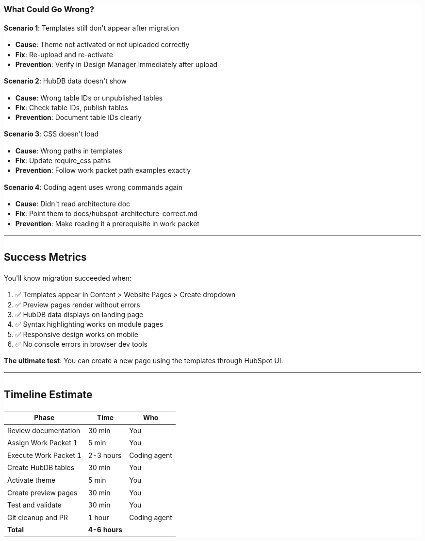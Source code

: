 ### What Could Go Wrong?

**Scenario 1**: Templates still don't appear after migration
- **Cause**: Theme not activated or not uploaded correctly
- **Fix**: Re-upload and re-activate
- **Prevention**: Verify in Design Manager immediately after upload

**Scenario 2**: HubDB data doesn't show
- **Cause**: Wrong table IDs or unpublished tables
- **Fix**: Check table IDs, publish tables
- **Prevention**: Document table IDs clearly

**Scenario 3**: CSS doesn't load
- **Cause**: Wrong paths in templates
- **Fix**: Update require_css paths
- **Prevention**: Follow work packet path examples exactly

**Scenario 4**: Coding agent uses wrong commands again
- **Cause**: Didn't read architecture doc
- **Fix**: Point them to docs/hubspot-architecture-correct.md
- **Prevention**: Make reading it a prerequisite in work packet

---

## Success Metrics

You'll know migration succeeded when:

1. ✅ Templates appear in Content > Website Pages > Create dropdown
2. ✅ Preview pages render without errors
3. ✅ HubDB data displays on landing page
4. ✅ Syntax highlighting works on module pages
5. ✅ Responsive design works on mobile
6. ✅ No console errors in browser dev tools

**The ultimate test**: You can create a new page using the templates through HubSpot UI.

---

## Timeline Estimate

| Phase | Time | Who |
|-------|------|-----|
| Review documentation | 30 min | You |
| Assign Work Packet 1 | 5 min | You |
| Execute Work Packet 1 | 2-3 hours | Coding agent |
| Create HubDB tables | 30 min | You |
| Activate theme | 5 min | You |
| Create preview pages | 30 min | You |
| Test and validate | 30 min | You |
| Git cleanup and PR | 1 hour | Coding agent |
| **Total** | **4-6 hours** | |
